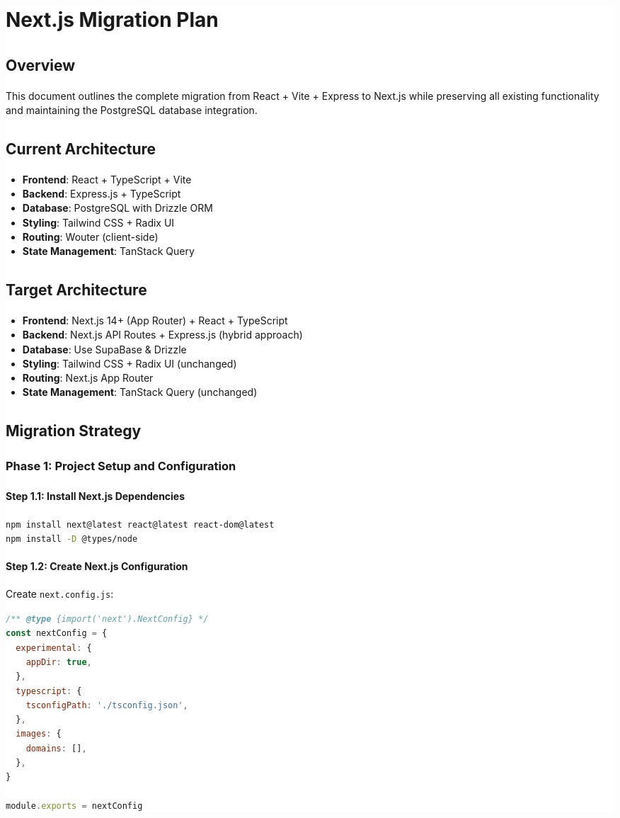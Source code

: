 # Next.js Migration Plan

## Overview
This document outlines the complete migration from React + Vite + Express to Next.js while preserving all existing functionality and maintaining the PostgreSQL database integration.

## Current Architecture
- **Frontend**: React + TypeScript + Vite
- **Backend**: Express.js + TypeScript
- **Database**: PostgreSQL with Drizzle ORM
- **Styling**: Tailwind CSS + Radix UI
- **Routing**: Wouter (client-side)
- **State Management**: TanStack Query

## Target Architecture
- **Frontend**: Next.js 14+ (App Router) + React + TypeScript
- **Backend**: Next.js API Routes + Express.js (hybrid approach)
- **Database**: Use SupaBase & Drizzle
- **Styling**: Tailwind CSS + Radix UI (unchanged)
- **Routing**: Next.js App Router
- **State Management**: TanStack Query (unchanged)

## Migration Strategy

### Phase 1: Project Setup and Configuration

#### Step 1.1: Install Next.js Dependencies
```bash
npm install next@latest react@latest react-dom@latest
npm install -D @types/node
```

#### Step 1.2: Create Next.js Configuration
Create `next.config.js`:
```javascript
/** @type {import('next').NextConfig} */
const nextConfig = {
  experimental: {
    appDir: true,
  },
  typescript: {
    tsconfigPath: './tsconfig.json',
  },
  images: {
    domains: [],
  },
}

module.exports = nextConfig
```

